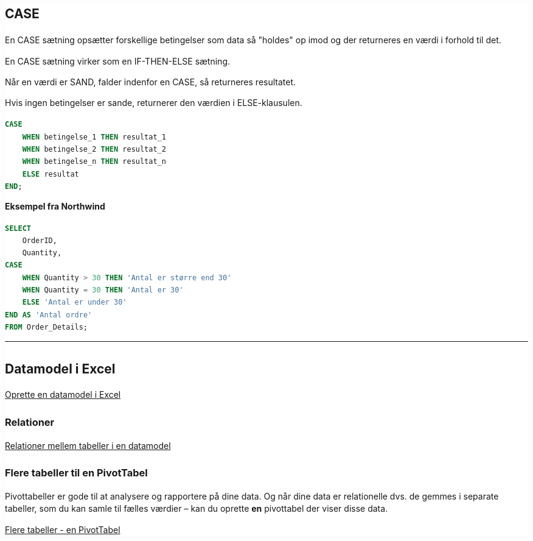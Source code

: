 
## CASE
En CASE sætning opsætter forskellige betingelser som data så "holdes" op imod og der returneres en værdi i forhold til det.

En CASE sætning virker som en IF-THEN-ELSE sætning.

Når en værdi er SAND, falder indenfor en CASE, så returneres resultatet.

Hvis ingen betingelser er sande, returnerer den værdien i ELSE-klausulen.

```sql
CASE
    WHEN betingelse_1 THEN resultat_1
    WHEN betingelse_2 THEN resultat_2
    WHEN betingelse_n THEN resultat_n
    ELSE resultat
END;
```

**Eksempel fra Northwind**

```sql
SELECT 
    OrderID, 
    Quantity,
CASE
    WHEN Quantity > 30 THEN 'Antal er større end 30'
    WHEN Quantity = 30 THEN 'Antal er 30'
    ELSE 'Antal er under 30'
END AS 'Antal ordre'
FROM Order_Details;
```

***
## Datamodel i Excel

[Oprette en datamodel i Excel](https://support.office.com/da-dk/article/Relationer-mellem-tabeller-i-en-datamodel-533dc2b6-9288-4363-9538-8ea6e469112b)

### Relationer

[Relationer mellem tabeller i en datamodel](https://support.office.com/da-dk/article/Relationer-mellem-tabeller-i-en-datamodel-533dc2b6-9288-4363-9538-8ea6e469112b)


### Flere tabeller til en PivotTabel
Pivottabeller er gode til at analysere og rapportere på dine data. Og når dine data er relationelle dvs. de gemmes i separate tabeller, som du kan samle til fælles værdier – kan du oprette **en** pivottabel der viser disse data.

[Flere tabeller - en PivotTabel](https://support.office.com/da-dk/article/-bruge-flere-tabeller-til-at-oprette-en-pivottabel-b5e3ff48-2921-4e29-be15-511e09b5cf2d)

